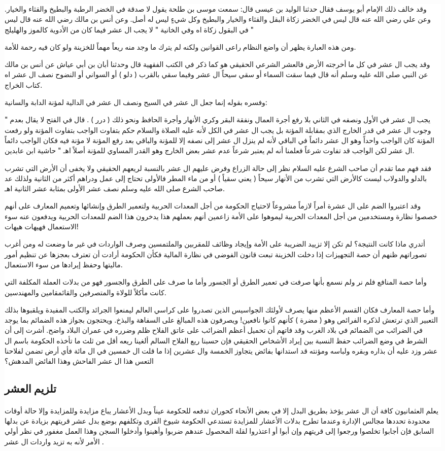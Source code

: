  وقد خالف ذلك الإمام أبو يوسف فقال حدثنا الوليد بن عيسى قال: سمعت موسى بن طلحة يقول لا صدقة في الخضر الرطبة والبطيخ والقثاء والخيار. وعن علي رضي الله عنه قال ليس في الخضر زكاة البقل والقثاء والخيار والبطيخ وكل شيءٍ ليس له أصل. وعن أنس بن مالك رضي الله عنه قال ليس في البقول زكاة اه وفي الخانية " لا يجب ال  عشر  فيما كان من الأدوية كالموز والهليلج "

 ومن هذه العبارة يظهر أن واضع النظام راعى القوانين ولكنه لم يترك ما وجد منه ريعاً مهماً للخزينة ولو كان فيه رحمة للأمة. 

 وقد يجب ال  عشر  في كل ما أخرجته الأرض فالعشر الشرعي الحقيقي هو كما ذكر في الكتب الفقهية قال وحدثنا أبان بن أبي عياش عن أنس بن مالك عن النبي صلى الله عليه   وسلم أنه قال فيما سقت السماء أو سقي سيحاً ال  عشر  وفيما سقي بالقرب ( دلو ) أو السواني أو النضوح نصف ال  عشر  اه كتاب الخراج. 

 وفسره بقوله إنما جعل ال  عشر  في السيح ونصف ال  عشر  في الدالية لمؤنة الدابة والسانية: 

" يجب ال  عشر  في الأول ونصفه في الثاني بلا رفع أجرة العمال ونفقة البقر وكري الأنهار وأجرة الحافظ ونحو ذلك ( درر ) . قال في الفتح لا يقال بعدم وجوب ال  عشر  في قدر الخارج الذي بمقابلة المؤنة بل يجب ال  عشر  في الكل لأنه عليه الصلاة والسلام حكم بتفاوت الواجب بتفاوت المؤنة ولو رفعت المؤنة كان الواجب واحداً وهو ال  عشر  دائماً في الباقي لأنه لم ينزل ال  عشر  إلى نصفه إلا للمؤنة والباقي بعد رفع المؤنة لا مؤنة   فيه فكان الواجب دائماً ال  عشر  لكن الواجب قد تفاوت شرعاً فعلمنا أنه لم يعتبر شرعاً عدم  عشر  بعض الخارج وهو القدر المساوي للمؤنة أصلاً اهـ " حاشية ابن عابدين. 

 فقد فهم مما تقدم أن صاحب الشرع عليه السلام نظر إلى حالة الزراع وفرض عليهم ال  عشر  بالنسبة لريعهم الحقيقي ولا يخفى أن الأرض التي تشرب بالدلو والدولاب ليست كالأرض التي تشرب من الأنهار سيحاً ( يعني سقياً ) أو من ماء المطر فالأولى تحتاج إلى عمل ودراهم أكثر من الثانية ولذلك عد صاحب الشرع صلى الله عليه وسلم نصف  عشر  الأولى بمثابة  عشر  الثانية اهـ. 

 وقد اعتبروا الضم على ال  عشرة  أمراً لازماً مشروعاً لاحتياج الحكومة من أجل المعدات الحربية ولتعمير الطرق وإنشائها وتعميم المعارف على أنهم خصصوا نظارة ومستخدمين من أجل المعدات الحربية ليموهوا على الأمة زاعمين أنهم بعملهم هذا يدخرون هذا الضم للمعدات الحربية ويدفعون عنه سوء الاستعمال فهيهات هيهات! 

 أتدري ماذا كانت النتيجة؟ لم تكن إلا تزييد الضريبة على الأمة وإيجاد وظائف للمقربين والملتمسين وصرف الواردات في غير ما وضعت له ومن أغرب تصوراتهم ظنهم أن حصة التجهيزات إذا دخلت الخزينة تبعت قانون الفوضى في نظارة المالية فكأن الحكومة أرادت أن تعترف بعجزها عن تنظيم أمور ماليتها وحفظ إيرادها من سوء الاستعمال. 

 وأما حصة المنافع فلم نر ولم نسمع بأنها صرفت في تعمير الطرق أو الجسور وأما ما صرف على الطرق والجسور فهو من بدلات العملة المكلفة التي كانت مأكلاً للولاة   والمتصرفين والقائمقامين والمهندسين. 

 وأما حصة المعارف فكان القسم الأعظم منها يصرف لأولئك الجواسيس الذين تصدروا على كراسي العالم ليمنعوا الجرائد والكتب المفيدة ويلقبوها بذلك التعبير الذي ترتعش لذكره الفرائص وهو ( مضرة ) كأنهم كانوا نافعين! ويصرفون هذه المبالغ على السفاهة والبذخ. ويحتجون بجواز هذه الضمائم بما يوجد في الضرائب من الضمائم في بلاد الغرب وقد فاتهم أن تحميل أعظم الضرائب على عاتق الفلاح ظلم وضرره في عمران البلاد واضح. أشرت إلى أن الشرط في وضع الضرائب حفظ النسبة بين إيراد الأشخاص الحقيقي فإن حسبنا ريع الفلاح السالم ألغينا ريعه أقل من  ثلث  ما تأخذه الحكومة باسم ال  عشر  وزد عليه أن بذاره وبقره ولباسه ومؤنته قد استدانها بفائض يتجاوز   الخمسة وال  عشرين  إذا ما قلت ال  خمسين  في ال  مائة  فأي أرض تضمن لفلاحنا التعس هذا ال  عشر  الفاحش وهذا الفائض المدهش؟ 


##  تلزيم العشر 


 يعلم العثمانيون كافة أن ال  عشر  يؤخذ بطريق البدل إلا في بعض الأنحاء كحوران تدفعه للحكومة عيناً وبدل الأعشار يباع مزايدة وللمزايدة وإلا حالة أوقات محدودة تحددها مجالس الإدارة وعندما تطرح بدلات الأعشار للمزايدة تستدعي الحكومة شيوخ القرى وتكلفهم بوضع بدل  عشر  قريتهم بزيادة عن بدلها السابق فإن أجابوا تخلصوا ورجعوا إلى قريتهم وإن أبوا أو اعتذروا لقلة المحصول عندهم ضربوا وأهينوا وأدخلوا السجن وهذا العمل مغفور في نظر أولي الأمر لأنه به تزيد واردات ال  عشر  . 

